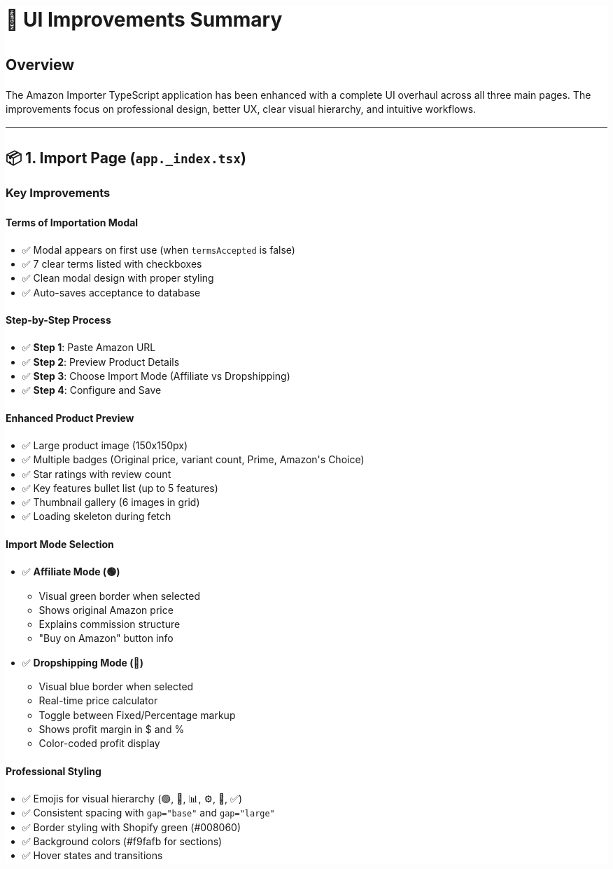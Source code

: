 # 🎨 UI Improvements Summary

## Overview

The Amazon Importer TypeScript application has been enhanced with a complete UI overhaul across all three main pages. The improvements focus on professional design, better UX, clear visual hierarchy, and intuitive workflows.

---

## 📦 1. Import Page (`app._index.tsx`)

### Key Improvements

#### **Terms of Importation Modal**
- ✅ Modal appears on first use (when `termsAccepted` is false)
- ✅ 7 clear terms listed with checkboxes
- ✅ Clean modal design with proper styling
- ✅ Auto-saves acceptance to database

#### **Step-by-Step Process**
- ✅ **Step 1**: Paste Amazon URL
- ✅ **Step 2**: Preview Product Details
- ✅ **Step 3**: Choose Import Mode (Affiliate vs Dropshipping)
- ✅ **Step 4**: Configure and Save

#### **Enhanced Product Preview**
- ✅ Large product image (150x150px)
- ✅ Multiple badges (Original price, variant count, Prime, Amazon's Choice)
- ✅ Star ratings with review count
- ✅ Key features bullet list (up to 5 features)
- ✅ Thumbnail gallery (6 images in grid)
- ✅ Loading skeleton during fetch

#### **Import Mode Selection**
- ✅ **Affiliate Mode (🟢)**
  - Visual green border when selected
  - Shows original Amazon price
  - Explains commission structure
  - "Buy on Amazon" button info

- ✅ **Dropshipping Mode (🛒)**
  - Visual blue border when selected
  - Real-time price calculator
  - Toggle between Fixed/Percentage markup
  - Shows profit margin in $ and %
  - Color-coded profit display

#### **Professional Styling**
- ✅ Emojis for visual hierarchy (🟢, 🛒, 📊, ⚙️, 💾, ✅)
- ✅ Consistent spacing with `gap="base"` and `gap="large"`
- ✅ Border styling with Shopify green (#008060)
- ✅ Background colors (#f9fafb for sections)
- ✅ Hover states and transitions
